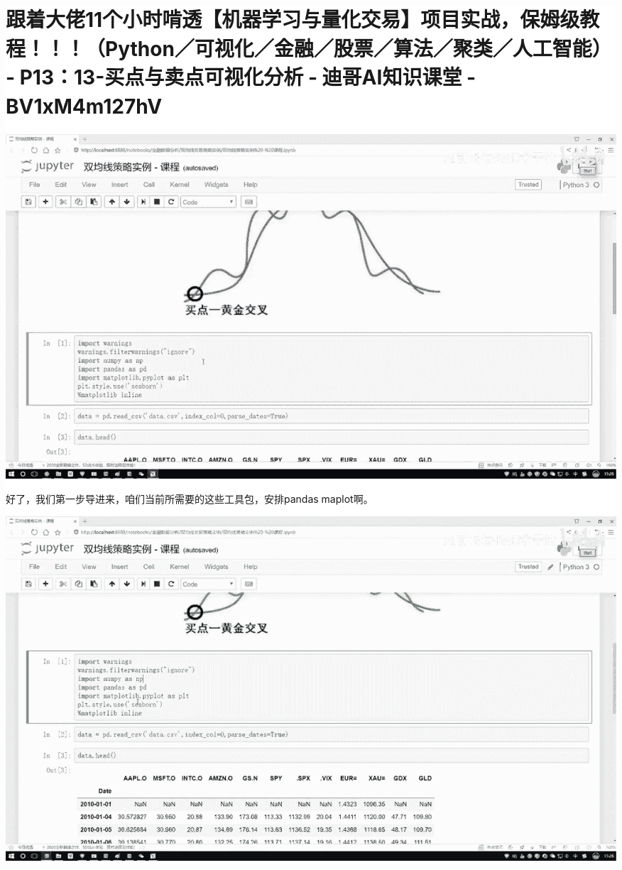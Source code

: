 # 跟着大佬11个小时啃透【机器学习与量化交易】项目实战，保姆级教程！！！（Python／可视化／金融／股票／算法／聚类／人工智能） - P13：13-买点与卖点可视化分析 - 迪哥AI知识课堂 - BV1xM4m127hV

![](img/ddb16544b0ef6b94a5839e5abf0396ea_0.png)

好了，我们第一步导进来，咱们当前所需要的这些工具包，安排pandas maplot啊。

![](img/ddb16544b0ef6b94a5839e5abf0396ea_2.png)
